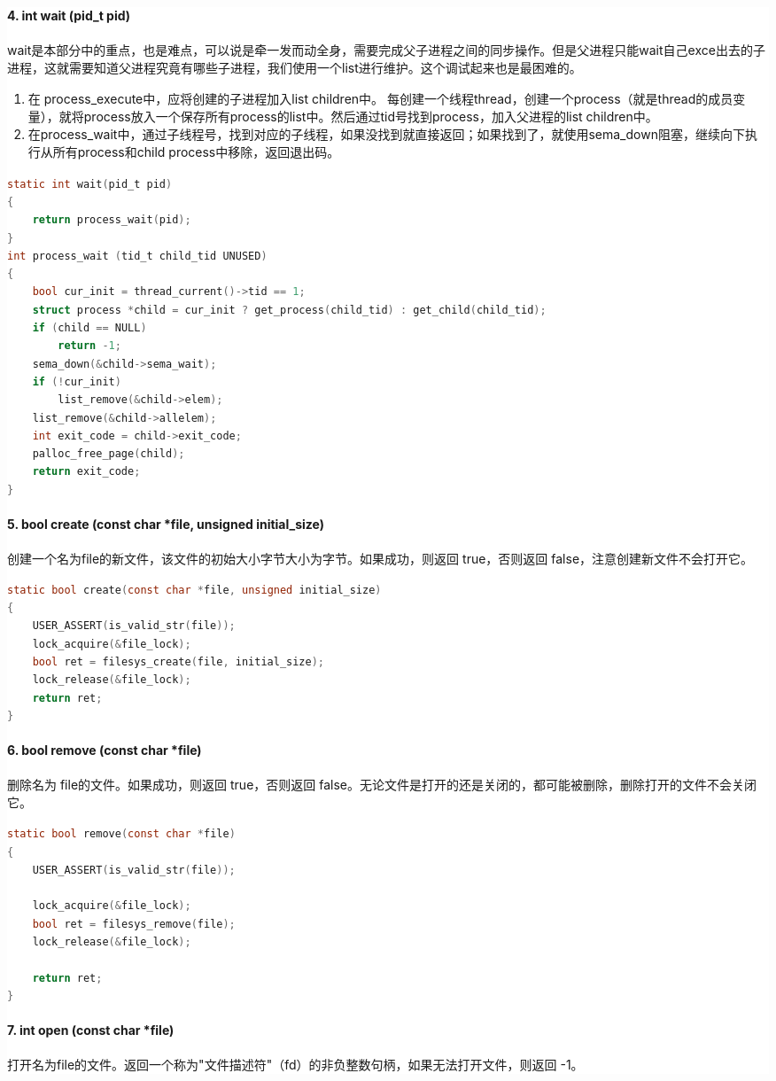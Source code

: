 #### 4. int wait (pid_t pid)
wait是本部分中的重点，也是难点，可以说是牵一发而动全身，需要完成父子进程之间的同步操作。但是父进程只能wait自己exce出去的子进程，这就需要知道父进程究竟有哪些子进程，我们使用一个list进行维护。这个调试起来也是最困难的。
1. 在 process_execute中，应将创建的子进程加入list children中。
每创建一个线程thread，创建一个process（就是thread的成员变量），就将process放入一个保存所有process的list中。然后通过tid号找到process，加入父进程的list children中。
2. 在process_wait中，通过子线程号，找到对应的子线程，如果没找到就直接返回；如果找到了，就使用sema_down阻塞，继续向下执行从所有process和child process中移除，返回退出码。
```C
static int wait(pid_t pid)
{
    return process_wait(pid);
}
int process_wait (tid_t child_tid UNUSED) 
{
    bool cur_init = thread_current()->tid == 1;
    struct process *child = cur_init ? get_process(child_tid) : get_child(child_tid);
    if (child == NULL)
        return -1;
    sema_down(&child->sema_wait);
    if (!cur_init)
        list_remove(&child->elem);
    list_remove(&child->allelem);
    int exit_code = child->exit_code;
    palloc_free_page(child);
    return exit_code;
}
```
#### 5. bool create (const char *file, unsigned initial_size)
创建一个名为file的新文件，该文件的初始大小字节大小为字节。如果成功，则返回 true，否则返回 false，注意创建新文件不会打开它。
```C
static bool create(const char *file, unsigned initial_size)
{
    USER_ASSERT(is_valid_str(file));
    lock_acquire(&file_lock);
    bool ret = filesys_create(file, initial_size);
    lock_release(&file_lock);
    return ret;
}
```

#### 6. bool remove (const char *file)
删除名为 file的文件。如果成功，则返回 true，否则返回 false。无论文件是打开的还是关闭的，都可能被删除，删除打开的文件不会关闭它。
```C
static bool remove(const char *file)
{
    USER_ASSERT(is_valid_str(file));

    lock_acquire(&file_lock);
    bool ret = filesys_remove(file);
    lock_release(&file_lock);

    return ret;
}
```
#### 7. int open (const char *file)
打开名为file的文件。返回一个称为"文件描述符"（fd）的非负整数句柄，如果无法打开文件，则返回 -1。 
